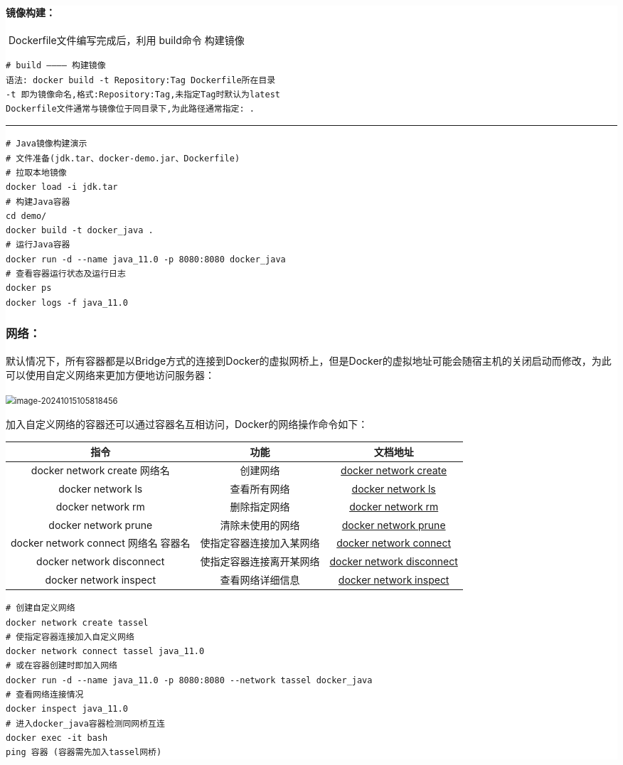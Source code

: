 #### 镜像构建：

​		Dockerfile文件编写完成后，利用 build命令 构建镜像

```apl
# build ———— 构建镜像
语法: docker build -t Repository:Tag Dockerfile所在目录
-t 即为镜像命名,格式:Repository:Tag,未指定Tag时默认为latest
Dockerfile文件通常与镜像位于同目录下,为此路径通常指定: .
```

---

```apl
# Java镜像构建演示
# 文件准备(jdk.tar、docker-demo.jar、Dockerfile)
# 拉取本地镜像
docker load -i jdk.tar
# 构建Java容器
cd demo/
docker build -t docker_java .
# 运行Java容器
docker run -d --name java_11.0 -p 8080:8080 docker_java
# 查看容器运行状态及运行日志
docker ps
docker logs -f java_11.0
```

### 网络：

​		默认情况下，所有容器都是以Bridge方式的连接到Docker的虚拟网桥上，但是Docker的虚拟地址可能会随宿主机的关闭启动而修改，为此可以使用自定义网络来更加方便地访问服务器：

<img src="./Docker.assets/image-20241015105818456.png" alt="image-20241015105818456" style="zoom: 80%;" />

​		加入自定义网络的容器还可以通过容器名互相访问，Docker的网络操作命令如下：

|           指令            |           功能           |                           文档地址                           |
| :-----------------------: | :----------------------: | :----------------------------------------------------------: |
| docker network create 网络名 |     创建网络     | [docker network create](https://docs.docker.com/engine/reference/commandline/network_create/) |
|     docker network ls     |       查看所有网络       | [docker network ls](https://docs.docker.com/engine/reference/commandline/network_ls/) |
|     docker network rm     |       删除指定网络       | [docker network rm](https://docs.docker.com/engine/reference/commandline/network_rm/) |
|   docker network prune    |     清除未使用的网络     | [docker network prune](https://docs.docker.com/engine/reference/commandline/network_prune/) |
|  docker network connect 网络名 容器名  | 使指定容器连接加入某网络 | [docker network connect](https://docs.docker.com/engine/reference/commandline/network_connect/) |
| docker network disconnect | 使指定容器连接离开某网络 | [docker network disconnect](https://docs.docker.com/engine/reference/commandline/network_disconnect/) |
|  docker network inspect   |     查看网络详细信息     | [docker network inspect](https://docs.docker.com/engine/reference/commandline/network_inspect/) |

```apl
# 创建自定义网络
docker network create tassel
# 使指定容器连接加入自定义网络
docker network connect tassel java_11.0
# 或在容器创建时即加入网络
docker run -d --name java_11.0 -p 8080:8080 --network tassel docker_java
# 查看网络连接情况
docker inspect java_11.0
# 进入docker_java容器检测同网桥互连
docker exec -it bash
ping 容器 (容器需先加入tassel网桥)
```
